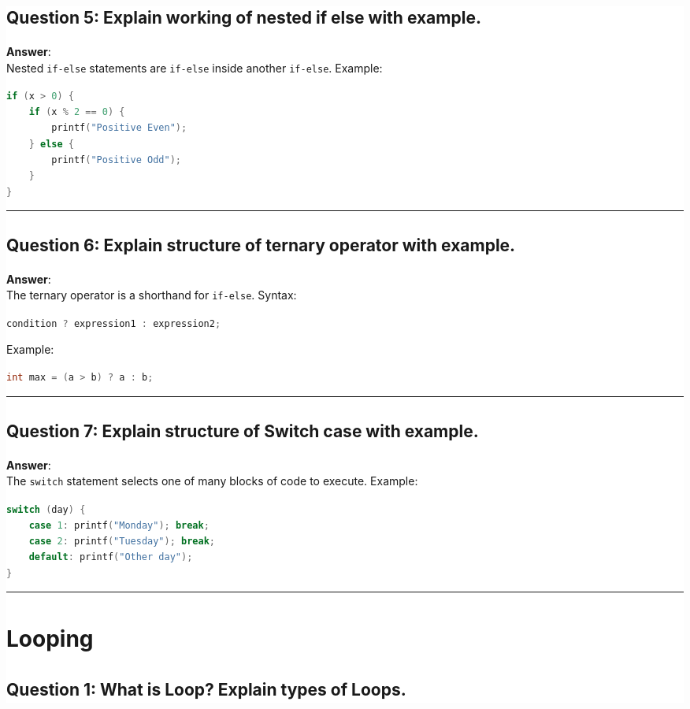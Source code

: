 
## Question 5: Explain working of nested if else with example.

**Answer**:  
Nested `if-else` statements are `if-else` inside another `if-else`. Example:
```c
if (x > 0) {
    if (x % 2 == 0) {
        printf("Positive Even");
    } else {
        printf("Positive Odd");
    }
}
```

---

## Question 6: Explain structure of ternary operator with example.

**Answer**:  
The ternary operator is a shorthand for `if-else`. Syntax:
```c
condition ? expression1 : expression2;
```
Example:
```c
int max = (a > b) ? a : b;
```

---

## Question 7: Explain structure of Switch case with example.

**Answer**:  
The `switch` statement selects one of many blocks of code to execute. Example:
```c
switch (day) {
    case 1: printf("Monday"); break;
    case 2: printf("Tuesday"); break;
    default: printf("Other day");
}
```

---


# Looping

## Question 1: What is Loop? Explain types of Loops.
